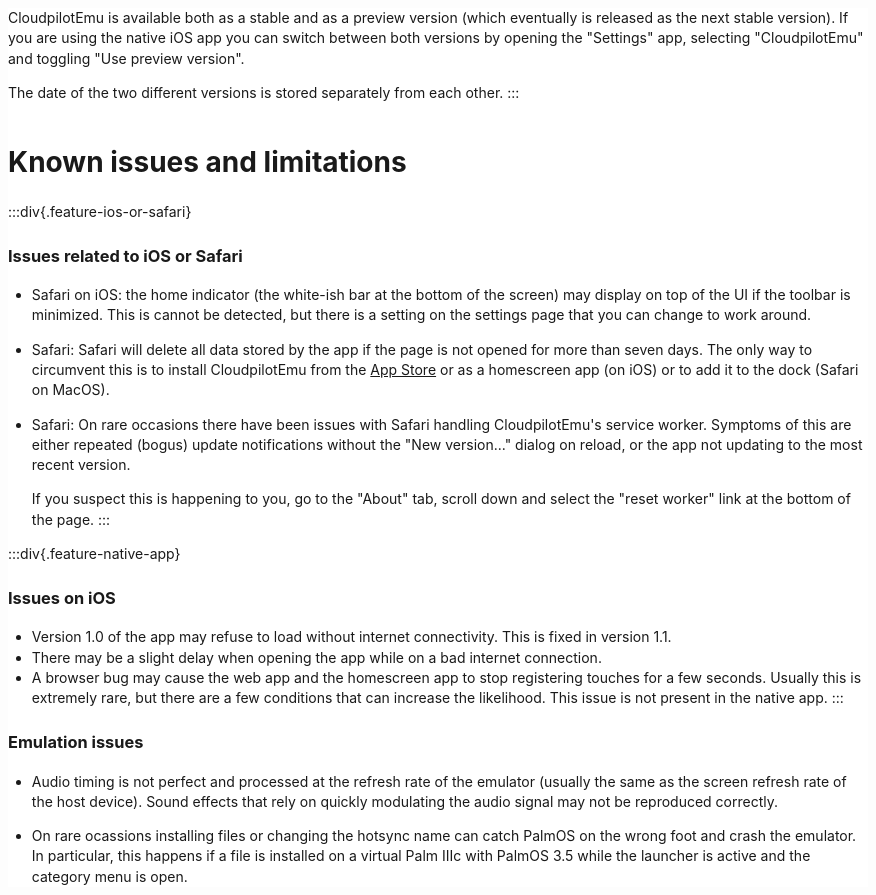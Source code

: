 CloudpilotEmu is available both as a stable and as a preview version (which eventually
is released as the next stable version). If you are using the native iOS app you can switch
between both versions by opening the "Settings" app, selecting "CloudpilotEmu" and
toggling "Use preview version".

The date of the two different versions is stored separately from each other.
:::

# Known issues and limitations

:::div{.feature-ios-or-safari}
### Issues related to iOS or Safari

-   Safari on iOS: the home indicator (the white-ish bar at the bottom of the
    screen) may display on top of the UI if the toolbar is minimized. This is
    cannot be detected, but there is a setting on the settings page that you can
    change to work around.

-   Safari: Safari will delete all data stored by the app if the page is not
    opened for more than seven days. The only way to circumvent this is to
    install CloudpilotEmu from the
    [App Store](https://apps.apple.com/de/app/cloudpilotemu/id6478502699)
    or as a homescreen app (on iOS) or to add it to the dock (Safari on MacOS).

-   Safari: On rare occasions there have been issues with Safari handling 
    CloudpilotEmu's service worker. Symptoms of this are either repeated
    (bogus) update notifications without the "New version..." dialog on reload, or
    the app not updating to the most recent version.

    If you suspect this is happening to you, go to the "About" tab, scroll down
    and select the "reset worker" link at the bottom of the page.
:::

:::div{.feature-native-app}
### Issues on iOS

-   Version 1.0 of the app may refuse to load without internet connectivity. This is fixed
    in version 1.1.
-   There may be a slight delay when opening the app while on a bad internet connection.
-   A browser bug may cause the web app and the homescreen app to stop registering touches
    for a few seconds. Usually this is extremely rare, but there are a few conditions
    that can increase the likelihood. This issue is not present in the native app.
:::

### Emulation issues

-   Audio timing is not perfect and processed at the refresh rate of the emulator
    (usually the same as the screen refresh rate of the host device). Sound
    effects that rely on quickly modulating the audio signal may not be
    reproduced correctly.

-   On rare ocassions installing files or changing the hotsync name can catch
    PalmOS on the wrong foot and crash the emulator. In particular, this happens
    if a file is installed on a virtual Palm IIIc with PalmOS 3.5 while the
    launcher is active and the category menu is open.
